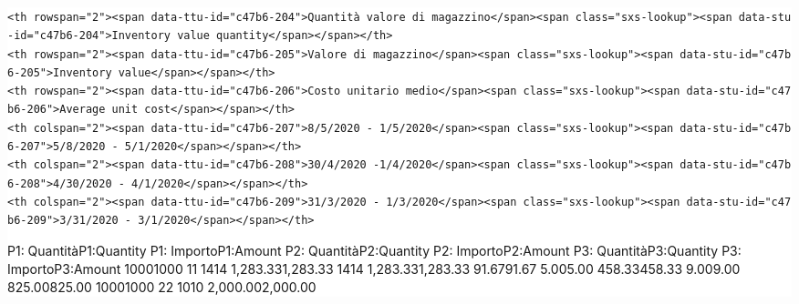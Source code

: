     <th rowspan="2"><span data-ttu-id="c47b6-204">Quantità valore di magazzino</span><span class="sxs-lookup"><span data-stu-id="c47b6-204">Inventory value quantity</span></span></th>
    <th rowspan="2"><span data-ttu-id="c47b6-205">Valore di magazzino</span><span class="sxs-lookup"><span data-stu-id="c47b6-205">Inventory value</span></span></th>
    <th rowspan="2"><span data-ttu-id="c47b6-206">Costo unitario medio</span><span class="sxs-lookup"><span data-stu-id="c47b6-206">Average unit cost</span></span></th>
    <th colspan="2"><span data-ttu-id="c47b6-207">8/5/2020 - 1/5/2020</span><span class="sxs-lookup"><span data-stu-id="c47b6-207">5/8/2020 - 5/1/2020</span></span></th>
    <th colspan="2"><span data-ttu-id="c47b6-208">30/4/2020 -1/4/2020</span><span class="sxs-lookup"><span data-stu-id="c47b6-208">4/30/2020 - 4/1/2020</span></span></th>
    <th colspan="2"><span data-ttu-id="c47b6-209">31/3/2020 - 1/3/2020</span><span class="sxs-lookup"><span data-stu-id="c47b6-209">3/31/2020 - 3/1/2020</span></span></th>
</tr>
<tr>
    <th><span data-ttu-id="c47b6-210">P1: Quantità</span><span class="sxs-lookup"><span data-stu-id="c47b6-210">P1:Quantity</span></span></th>
    <th><span data-ttu-id="c47b6-211">P1: Importo</span><span class="sxs-lookup"><span data-stu-id="c47b6-211">P1:Amount</span></span></th>
    <th><span data-ttu-id="c47b6-212">P2: Quantità</span><span class="sxs-lookup"><span data-stu-id="c47b6-212">P2:Quantity</span></span></th>
    <th><span data-ttu-id="c47b6-213">P2: Importo</span><span class="sxs-lookup"><span data-stu-id="c47b6-213">P2:Amount</span></span></th>
    <th><span data-ttu-id="c47b6-214">P3: Quantità</span><span class="sxs-lookup"><span data-stu-id="c47b6-214">P3:Quantity</span></span></th>
    <th><span data-ttu-id="c47b6-215">P3: Importo</span><span class="sxs-lookup"><span data-stu-id="c47b6-215">P3:Amount</span></span></th>
</tr>
</thead>
<tbody>
<tr>
    <td><span data-ttu-id="c47b6-216">1000</span><span class="sxs-lookup"><span data-stu-id="c47b6-216">1000</span></span></td>
    <td><span data-ttu-id="c47b6-217">1</span><span class="sxs-lookup"><span data-stu-id="c47b6-217">1</span></span></td>
    <td><span data-ttu-id="c47b6-218">14</span><span class="sxs-lookup"><span data-stu-id="c47b6-218">14</span></span></td>
    <td><span data-ttu-id="c47b6-219">1,283.33</span><span class="sxs-lookup"><span data-stu-id="c47b6-219">1,283.33</span></span></td>
    <td><span data-ttu-id="c47b6-220">14</span><span class="sxs-lookup"><span data-stu-id="c47b6-220">14</span></span></td>
    <td><span data-ttu-id="c47b6-221">1,283.33</span><span class="sxs-lookup"><span data-stu-id="c47b6-221">1,283.33</span></span></td>
    <td><span data-ttu-id="c47b6-222">91.67</span><span class="sxs-lookup"><span data-stu-id="c47b6-222">91.67</span></span></td>
    <td></td>
    <td></td>
    <td><span data-ttu-id="c47b6-223">5.00</span><span class="sxs-lookup"><span data-stu-id="c47b6-223">5.00</span></span></td>
    <td><span data-ttu-id="c47b6-224">458.33</span><span class="sxs-lookup"><span data-stu-id="c47b6-224">458.33</span></span></td>
    <td><span data-ttu-id="c47b6-225">9.00</span><span class="sxs-lookup"><span data-stu-id="c47b6-225">9.00</span></span></td>
    <td><span data-ttu-id="c47b6-226">825.00</span><span class="sxs-lookup"><span data-stu-id="c47b6-226">825.00</span></span></td>
</tr>
<tr>
    <td><span data-ttu-id="c47b6-227">1000</span><span class="sxs-lookup"><span data-stu-id="c47b6-227">1000</span></span></td>
    <td><span data-ttu-id="c47b6-228">2</span><span class="sxs-lookup"><span data-stu-id="c47b6-228">2</span></span></td>
    <td><span data-ttu-id="c47b6-229">10</span><span class="sxs-lookup"><span data-stu-id="c47b6-229">10</span></span></td>
    <td><span data-ttu-id="c47b6-230">2,000.00</span><span class="sxs-lookup"><span data-stu-id="c47b6-230">2,000.00</span></span></td>